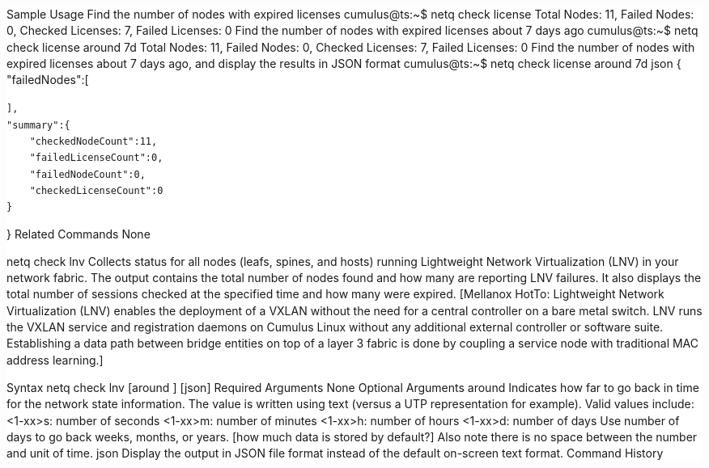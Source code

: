 Sample Usage
Find the number of nodes with expired licenses
cumulus@ts:~$ netq check license 
Total Nodes: 11, Failed Nodes: 0, Checked Licenses: 7, Failed Licenses: 0
Find the number of nodes with expired licenses about 7 days ago
cumulus@ts:~$ netq check license around 7d
Total Nodes: 11, Failed Nodes: 0, Checked Licenses: 7, Failed Licenses: 0
Find the number of nodes with expired licenses about 7 days ago, and display the results in JSON format
cumulus@ts:~$ netq check license around 7d json
{
    "failedNodes":[

    ],
    "summary":{
        "checkedNodeCount":11,
        "failedLicenseCount":0,
        "failedNodeCount":0,
        "checkedLicenseCount":0
    }
}
Related Commands
None
 
netq check lnv
Collects status for all nodes (leafs, spines, and hosts) running Lightweight Network Virtualization (LNV)  in your network fabric. The output contains the total number of nodes found and how many are reporting LNV failures. It also displays the total number of sessions checked at the specified time and how many were expired.
[Mellanox HotTo: Lightweight Network Virtualization (LNV) enables the deployment of a VXLAN without the need for a central controller on a bare metal switch.
LNV runs the VXLAN service and registration daemons on Cumulus Linux without any additional external controller or software suite.
Establishing a data path between bridge entities on top of a layer 3 fabric is done by coupling a service node with traditional MAC address learning.]

Syntax
netq check lnv 
		[around <text-time>]
		[json]
Required Arguments
	None
Optional Arguments
around <text-time>
Indicates how far to go back in time for the network state information. The <text-time> value is written using text (versus a UTP representation for example). Valid values include:
<1-xx>s: number of seconds
<1-xx>m: number of minutes
<1-xx>h: number of hours
<1-xx>d: number of days
Use number of days to go back weeks, months, or years. [how much data is stored by default?] Also note there is no space between the number and unit of time.
json
Display the output in JSON file format instead of the default on-screen text format.
Command History
	